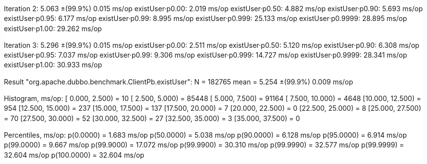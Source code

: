 Iteration   2: 5.063 ±(99.9%) 0.015 ms/op
                 existUser·p0.00:   2.019 ms/op
                 existUser·p0.50:   4.882 ms/op
                 existUser·p0.90:   5.693 ms/op
                 existUser·p0.95:   6.177 ms/op
                 existUser·p0.99:   8.995 ms/op
                 existUser·p0.999:  25.133 ms/op
                 existUser·p0.9999: 28.895 ms/op
                 existUser·p1.00:   29.262 ms/op

Iteration   3: 5.296 ±(99.9%) 0.015 ms/op
                 existUser·p0.00:   2.511 ms/op
                 existUser·p0.50:   5.120 ms/op
                 existUser·p0.90:   6.308 ms/op
                 existUser·p0.95:   7.037 ms/op
                 existUser·p0.99:   9.306 ms/op
                 existUser·p0.999:  14.727 ms/op
                 existUser·p0.9999: 28.341 ms/op
                 existUser·p1.00:   30.933 ms/op



Result "org.apache.dubbo.benchmark.ClientPb.existUser":
  N = 182765
  mean =      5.254 ±(99.9%) 0.009 ms/op

  Histogram, ms/op:
    [ 0.000,  2.500) = 10 
    [ 2.500,  5.000) = 85448 
    [ 5.000,  7.500) = 91164 
    [ 7.500, 10.000) = 4648 
    [10.000, 12.500) = 954 
    [12.500, 15.000) = 237 
    [15.000, 17.500) = 137 
    [17.500, 20.000) = 7 
    [20.000, 22.500) = 0 
    [22.500, 25.000) = 8 
    [25.000, 27.500) = 70 
    [27.500, 30.000) = 52 
    [30.000, 32.500) = 27 
    [32.500, 35.000) = 3 
    [35.000, 37.500) = 0 

  Percentiles, ms/op:
      p(0.0000) =      1.683 ms/op
     p(50.0000) =      5.038 ms/op
     p(90.0000) =      6.128 ms/op
     p(95.0000) =      6.914 ms/op
     p(99.0000) =      9.667 ms/op
     p(99.9000) =     17.072 ms/op
     p(99.9900) =     30.310 ms/op
     p(99.9990) =     32.577 ms/op
     p(99.9999) =     32.604 ms/op
    p(100.0000) =     32.604 ms/op
